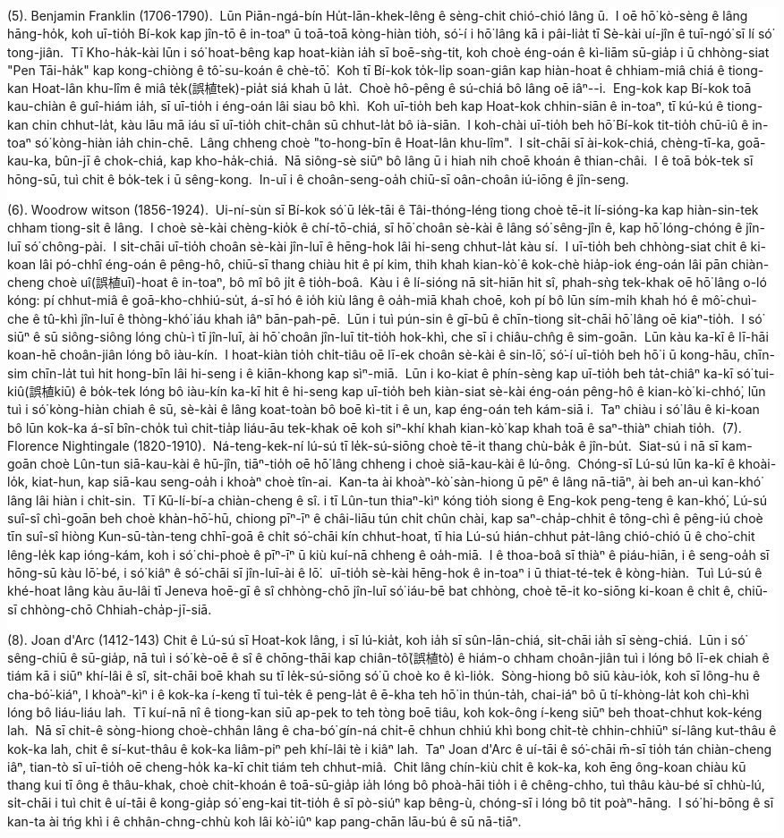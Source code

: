(5). Benjamin Franklin (1706-1790).  Lūn Piān-ngá-bín Hu̍t-lān-khek-lêng ê sèng-chit chió-chió lâng ū.  I oē hō͘ kò-sèng ê lâng hāng-ho̍k, koh uī-tio̍h Bí-kok kap jîn-tō ê in-toaⁿ ū toā-toā kòng-hiàn tio̍h, só͘-í i hō͘ lâng kā i pâi-lia̍t tī Sè-kài uí-jîn ê tuī-ngó͘ sī lí só͘ tong-jiân.  Tī Kho-ha̍k-kài lūn i só͘ hoat-bêng kap hoat-kiàn ia̍h sī boē-sǹg-tit, koh choè éng-oán ê kì-liām sū-gia̍p i ū chhòng-siat "Pen Tāi-ha̍k" kap kong-chiòng ê tô͘-su-koán ê chè-tō͘.  Koh tī Bí-kok to̍k-li̍p soan-giân kap hiàn-hoat ê chhiam-miâ chiá ê tiong-kan Hoat-lân khu-lîm ê miâ te̍k(誤植tek)-pia̍t siá khah ū la̍t.  Choè hô-pêng ê sú-chiá bô lâng oē iâⁿ--i.  Eng-kok kap Bí-kok toā kau-chiàn ê guî-hiám ia̍h, sī uī-tio̍h i éng-oán lâi siau bô khì.  Koh uī-tio̍h beh kap Hoat-kok chhin-siān ê in-toaⁿ, tī kú-kú ê tiong-kan chin chhut-la̍t, kàu lāu mā iáu sī uī-tio̍h chit-chân sū chhut-la̍t bô ià-siān.  I koh-chài uī-tio̍h beh hō͘ Bí-kok tit-tio̍h chū-iû ê in-toaⁿ só͘ kòng-hiàn ia̍h chin-chē.  Lâng chheng choè "to-hong-bīn ê Hoat-lân khu-lîm".  I si̍t-chāi sī ài-kok-chiá, chèng-tī-ka, goā-kau-ka, bûn-jī ê chok-chiá, kap kho-ha̍k-chiá.  Nā siông-sè siūⁿ bô lâng ū i hiah nih choē khoán ê thian-châi.  I ê toā bo̍k-tek sī hōng-sū, tuì chit ê bo̍k-tek i ū sêng-kong.  In-uī i ê choân-seng-oa̍h chiū-sī oân-choân iú-iōng ê jîn-seng.

(6). Woodrow witson (1856-1924).  Ui-ní-sùn sī Bí-kok só͘ ū le̍k-tāi ê Tâi-thóng-léng tiong choè tē-it lí-sióng-ka kap hiàn-sin-tek chham tiong-si̍t ê lâng.  I choè sè-kài chèng-kio̍k ê chí-tō-chiá, sī hō͘ choân sè-kài ê lâng só͘ sêng-jîn ê, kap hō͘ lóng-chóng ê jîn-luī só͘ chông-pài.  I si̍t-chāi uī-tio̍h choân sè-kài jîn-luī ê hēng-hok lâi hi-seng chhut-la̍t kàu sí.  I uī-tio̍h beh chhòng-siat chit ê ki-koan lâi pó-chhî éng-oán ê pêng-hô, chiū-sī thang chiàu hit ê pí kim, thih khah kian-kò͘ ê kok-chè hia̍p-iok éng-oán lâi pān chiàn-cheng choè uî(誤植uī)-hoat ê in-toaⁿ, bô mî bô ji̍t ê tio̍h-boâ.  Kàu i ê lí-sióng nā si̍t-hiān hit sî, phah-sǹg tek-khak oē hō͘ lâng o-ló kóng: pí chhut-miâ ê goā-kho-chhiú-su̍t, á-sī hó ê io̍h kiù lâng ê oa̍h-miā khah choē, koh pí bô lūn sím-mi̍h khah hó ê mô͘-chuì-che ê tû-khì jîn-luī ê thòng-khó͘ iáu khah iâⁿ bān-pah-pē.  Lūn i tuì pún-sin ê gī-bū ê chīn-tiong si̍t-chāi hō͘ lâng oē kiaⁿ-tio̍h.  I só͘ siūⁿ ê sū siông-siông lóng chù-ì tī jîn-luī, ài hō͘ choân jîn-luī tit-tio̍h hok-khì, che sī i chiâu-chn̂g ê sim-goān.  Lūn kàu ka-kī ê lī-hāi koan-hē choân-jiân lóng bô iàu-kín.  I hoat-kiàn tio̍h chi̍t-tiâu oē lī-ek choân sè-kài ê sin-lō͘, só͘-í uī-tio̍h beh hō͘ i ū kong-hāu, chīn-sim chīn-la̍t tuì hit hong-bīn lâi hi-seng i ê kiān-khong kap sìⁿ-miā.  Lūn i ko-kiat ê phín-sèng kap uī-tio̍h beh ta̍t-chiâⁿ ka-kī só͘ tui-kiû(誤植kiū) ê bo̍k-tek lóng bô iàu-kín ka-kī hit ê hi-seng kap uī-tio̍h beh kiàn-siat sè-kài éng-oán pêng-hô ê kian-kò͘ ki-chhó͘, lūn tuì i só͘ kòng-hiàn chiah ê sū, sè-kài ê lâng koat-toàn bô boē kì-tit i ê un, kap éng-oán teh kám-siā i.  Taⁿ chiàu i só͘ lâu ê ki-koan bô lūn kok-ka á-sī bîn-cho̍k tuì chit-tia̍p liáu-āu tek-khak oē koh siⁿ-khí khah kian-kò͘ kap khah toā ê saⁿ-thiàⁿ chiah tio̍h.  (7). Florence Nightingale (1820-1910).  Ná-teng-kek-ní lú-sú tī le̍k-sú-siōng choè tē-it thang chù-ba̍k ê jîn-bu̍t.  Siat-sú i nā sī kam-goān choè Lûn-tun siā-kau-kài ê hū-jîn, tiāⁿ-tio̍h oē hō͘ lâng chheng i choè siā-kau-kài ê lú-ông.  Chóng-sī Lú-sú lūn ka-kī ê khoài-lo̍k, kiat-hun, kap siā-kau seng-oa̍h i khoàⁿ choè tîn-ai.  Kan-ta ài khoàⁿ-kò͘ sàn-hiong ū pēⁿ ê lâng nā-tiāⁿ, ài beh an-uì kan-khó͘ lâng lâi hiàn i chi̍t-sin.  Tī Kū-lí-bí-a chiàn-cheng ê sî. i tī Lûn-tun thiaⁿ-kìⁿ kóng tio̍h siong ê Eng-kok peng-teng ê kan-khó͘, Lú-sú suî-sî chì-goān beh choè khàn-hō͘-hū, chiong pīⁿ-īⁿ ê châi-liāu tún chi̍t chûn chài, kap saⁿ-cha̍p-chhit ê tông-chì ê pêng-iú choè tīn suî-sî hiòng Kun-sū-tàn-teng chhī-goā ê chi̍t só͘-chāi kín chhut-hoat, tī hia Lú-sú hián-chhut pa̍t-lâng chió-chió ū ê cho͘-chit lêng-le̍k kap ióng-kám, koh i só͘ chi-phoè ê pīⁿ-īⁿ ū kiù kuí-nā chheng ê oa̍h-miā.  I ê thoa-boâ sī thiàⁿ ê piáu-hiān, i ê seng-oa̍h sī hōng-sū kàu lō͘-bé, i só͘ kiâⁿ ê só͘-chāi sī jîn-luī-ài ê lō͘.  uī-tio̍h sè-kài hēng-hok ê in-toaⁿ i ū thiat-té-tek ê kòng-hiàn.  Tuì Lú-sú ê khé-hoat lâng kàu āu-lâi tī Jeneva hoē-gī ê sî chhòng-chō jîn-luī só͘ iáu-bē bat chhòng, choè tē-it ko-siōng ki-koan ê chi̍t ê, chiū-sī chhòng-chō Chhiah-cha̍p-jī-siā.

(8). Joan d'Arc (1412-143) Chit ê Lú-sú sī Hoat-kok lâng, i sī lú-kia̍t, koh ia̍h sī sûn-lān-chiá, si̍t-chāi ia̍h sī sèng-chiá.  Lūn i só͘ sêng-chiū ê sū-gia̍p, nā tuì i só͘ kè-oē ê sî ê chōng-thāi kap chiân-tô͘(誤植tò͘) ê hiám-o chham choân-jiân tuì i lóng bô lī-ek chiah ê tiám kā i siūⁿ khí-lâi ê sî, si̍t-chāi boē khah su tī le̍k-sú-siōng só͘ ū choè ko ê kì-lio̍k.  Sòng-hiong bô siū kàu-io̍k, koh sī lông-hu ê cha-bó͘-kiáⁿ, I khoàⁿ-kìⁿ i ê kok-ka í-keng tī tuì-te̍k ê peng-la̍t ê ē-kha teh hō͘ in thún-ta̍h, chai-iáⁿ bô ū tí-khòng-la̍t koh chì-khì lóng bô liáu-liáu lah.  Tī kuí-nā nî ê tiong-kan siū ap-pek to teh tòng boē tiâu, koh kok-ông í-keng siūⁿ beh thoat-chhut kok-kéng lah.  Nā sī chit-ê sòng-hiong choè-chhân lâng ê cha-bó͘ gín-ná chi̍t-ē chhun chhiú khì bong chi̍t-tè chhin-chhiūⁿ sí-lâng kut-thâu ê kok-ka lah, chit ê sí-kut-thâu ê kok-ka liâm-piⁿ peh khí-lâi tè i kiâⁿ lah.  Taⁿ Joan d'Arc ê uí-tāi ê só͘-chāi m̄-sī tio̍h tán chiàn-cheng iâⁿ, tian-tò sī uī-tio̍h oē cheng-ho̍k ka-kī chit tiám teh chhut-miâ.  Chit lâng chín-kiù chi̍t ê kok-ka, koh ēng ông-koan chiàu kū thang kui tī ông ê thâu-khak, choè chit-khoán ê toā-sū-gia̍p ia̍h lóng bô phoà-hāi tio̍h i ê chêng-chho, tuì thâu kàu-bé sī chhù-lú, si̍t-chāi i tuì chit ê uí-tāi ê kong-gia̍p só͘ eng-kai tit-tio̍h ê sī pò-siúⁿ kap bêng-ù, chóng-sī i lóng bô tit poàⁿ-hāng.  I só͘ hi-bōng ê sī kan-ta ài tńg khì i ê chhân-chng-chhù koh lâi kò͘-iûⁿ kap pang-chān lāu-bú ê sū nā-tiāⁿ.
